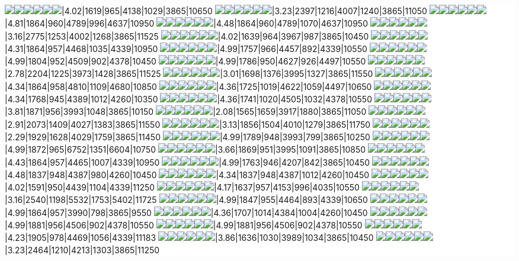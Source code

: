 ![](/item/6672.png)![](/item/3156.png)![](/item/3115.png)![](/item/1001.png)![](/item/1053.png)![](/item/1055.png)|4.02|1619|965|4138|1029|3865|10650
![](/item/3031.png)![](/item/3033.png)![](/item/6672.png)![](/item/1001.png)![](/item/1053.png)![](/item/1055.png)|3.23|2397|1216|4007|1240|3865|11050
![](/item/6672.png)![](/item/6693.png)![](/item/6333.png)![](/item/1001.png)![](/item/1053.png)![](/item/1055.png)|4.81|1864|960|4789|996|4637|10950
![](/item/6672.png)![](/item/6696.png)![](/item/6333.png)![](/item/1001.png)![](/item/1053.png)![](/item/1055.png)|4.48|1864|960|4789|1070|4637|10950
![](/item/6672.png)![](/item/6694.png)![](/item/3142.png)![](/item/1053.png)![](/item/1055.png)![](/item/1037.png)|3.16|2775|1253|4002|1268|3865|11525
![](/item/6695.png)![](/item/6672.png)![](/item/3115.png)![](/item/1001.png)![](/item/1053.png)![](/item/1055.png)|4.02|1639|964|3967|987|3865|10450
![](/item/6672.png)![](/item/6696.png)![](/item/6631.png)![](/item/1001.png)![](/item/1053.png)![](/item/1055.png)|4.31|1864|957|4468|1035|4339|10950
![](/item/6672.png)![](/item/3004.png)![](/item/6035.png)![](/item/1001.png)![](/item/1053.png)![](/item/1055.png)|4.99|1757|966|4457|892|4339|10550
![](/item/6672.png)![](/item/3508.png)![](/item/3814.png)![](/item/1001.png)![](/item/1053.png)![](/item/1055.png)|4.99|1804|952|4509|902|4378|10450
![](/item/6672.png)![](/item/3508.png)![](/item/3181.png)![](/item/1001.png)![](/item/1053.png)![](/item/1055.png)|4.99|1786|950|4627|926|4497|10550
![](/item/3091.png)![](/item/3142.png)![](/item/6672.png)![](/item/1053.png)![](/item/1055.png)![](/item/1037.png)|2.78|2204|1225|3973|1428|3865|11525
![](/item/3091.png)![](/item/3153.png)![](/item/6672.png)![](/item/1001.png)![](/item/1055.png)![](/item/1038.png)|3.01|1698|1376|3995|1327|3865|11550
![](/item/6692.png)![](/item/6672.png)![](/item/3071.png)![](/item/1001.png)![](/item/1053.png)![](/item/1055.png)|4.34|1864|958|4810|1109|4680|10850
![](/item/6672.png)![](/item/3087.png)![](/item/3181.png)![](/item/1001.png)![](/item/1053.png)![](/item/1055.png)|4.36|1725|1019|4622|1059|4497|10650
![](/item/6672.png)![](/item/3508.png)![](/item/6609.png)![](/item/1001.png)![](/item/1053.png)![](/item/1055.png)|4.34|1768|945|4389|1012|4260|10350
![](/item/6672.png)![](/item/3087.png)![](/item/3814.png)![](/item/1001.png)![](/item/1053.png)![](/item/1055.png)|4.36|1741|1020|4505|1032|4378|10550
![](/item/6672.png)![](/item/6675.png)![](/item/3006.png)![](/item/1053.png)![](/item/1055.png)![](/item/1038.png)|3.81|1871|956|3993|1048|3865|10150
![](/item/3091.png)![](/item/3124.png)![](/item/6672.png)![](/item/1001.png)![](/item/1053.png)![](/item/1055.png)|2.08|1565|1659|3917|1880|3865|11050
![](/item/6672.png)![](/item/6694.png)![](/item/3153.png)![](/item/1001.png)![](/item/1055.png)![](/item/1038.png)|2.91|2073|1409|4027|1383|3865|11550
![](/item/6672.png)![](/item/3153.png)![](/item/6671.png)![](/item/1001.png)![](/item/1055.png)![](/item/1038.png)|3.13|1856|1504|4010|1279|3865|11750
![](/item/6672.png)![](/item/3072.png)![](/item/3124.png)![](/item/1001.png)![](/item/1055.png)![](/item/1038.png)|2.29|1929|1628|4029|1759|3865|11450
![](/item/6695.png)![](/item/6672.png)![](/item/3139.png)![](/item/1001.png)![](/item/1053.png)![](/item/1055.png)|4.99|1789|948|3993|799|3865|10250
![](/item/6692.png)![](/item/6672.png)![](/item/3026.png)![](/item/1001.png)![](/item/1053.png)![](/item/1055.png)|4.99|1872|965|6752|1351|6604|10750
![](/item/6672.png)![](/item/6675.png)![](/item/3046.png)![](/item/1001.png)![](/item/1053.png)![](/item/1055.png)|3.66|1869|951|3995|1091|3865|10850
![](/item/6672.png)![](/item/6693.png)![](/item/6631.png)![](/item/1001.png)![](/item/1053.png)![](/item/1055.png)|4.43|1864|957|4465|1007|4339|10950
![](/item/6672.png)![](/item/3156.png)![](/item/3139.png)![](/item/1001.png)![](/item/1053.png)![](/item/1055.png)|4.99|1763|946|4207|842|3865|10450
![](/item/6672.png)![](/item/6609.png)![](/item/6693.png)![](/item/1001.png)![](/item/1053.png)![](/item/1055.png)|4.48|1837|948|4387|980|4260|10450
![](/item/6672.png)![](/item/6696.png)![](/item/6609.png)![](/item/1001.png)![](/item/1053.png)![](/item/1055.png)|4.34|1837|948|4387|1012|4260|10450
![](/item/6672.png)![](/item/3115.png)![](/item/3161.png)![](/item/1001.png)![](/item/1053.png)![](/item/1055.png)|4.02|1591|950|4439|1104|4339|11250
![](/item/6692.png)![](/item/6672.png)![](/item/3085.png)![](/item/1001.png)![](/item/1053.png)![](/item/1055.png)|4.17|1637|957|4153|996|4035|10550
![](/item/6673.png)![](/item/6672.png)![](/item/3142.png)![](/item/1055.png)![](/item/1038.png)![](/item/1037.png)|3.16|2540|1198|5532|1753|5402|11725
![](/item/6695.png)![](/item/6672.png)![](/item/3161.png)![](/item/1001.png)![](/item/1053.png)![](/item/1055.png)|4.99|1847|955|4464|893|4339|10650
![](/item/3179.png)![](/item/6672.png)![](/item/6695.png)![](/item/1001.png)![](/item/1053.png)![](/item/1055.png)|4.99|1864|957|3990|798|3865|9550
![](/item/6672.png)![](/item/3087.png)![](/item/6609.png)![](/item/1001.png)![](/item/1053.png)![](/item/1055.png)|4.36|1707|1014|4384|1004|4260|10450
![](/item/6672.png)![](/item/6693.png)![](/item/3814.png)![](/item/1001.png)![](/item/1053.png)![](/item/1055.png)|4.99|1881|956|4506|902|4378|10550
![](/item/6672.png)![](/item/6696.png)![](/item/3814.png)![](/item/1001.png)![](/item/1053.png)![](/item/1055.png)|4.99|1881|956|4506|902|4378|10550
![](/item/6672.png)![](/item/6694.png)![](/item/3078.png)![](/item/1001.png)![](/item/1053.png)![](/item/1055.png)|4.23|1905|978|4469|1056|4339|11183
![](/item/6672.png)![](/item/3095.png)![](/item/3046.png)![](/item/1001.png)![](/item/1053.png)![](/item/1055.png)|3.86|1636|1030|3989|1034|3865|10450
![](/item/3072.png)![](/item/3033.png)![](/item/6672.png)![](/item/1001.png)![](/item/1055.png)![](/item/1038.png)|3.23|2464|1210|4213|1303|3865|11250